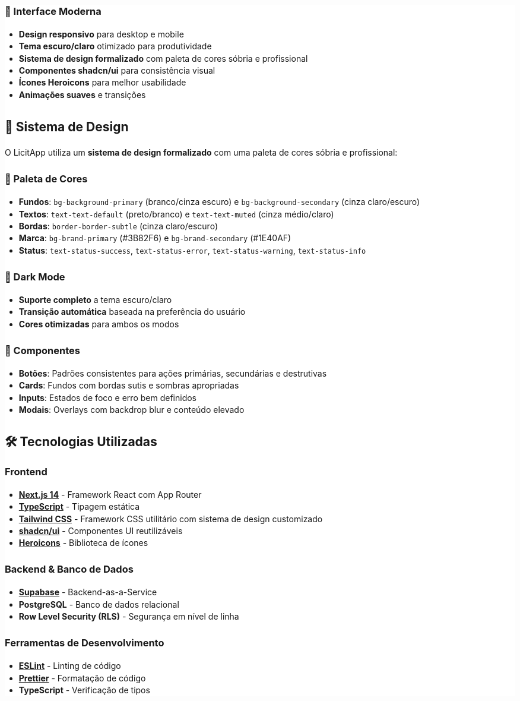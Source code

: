 ### 🎨 Interface Moderna
- **Design responsivo** para desktop e mobile
- **Tema escuro/claro** otimizado para produtividade
- **Sistema de design formalizado** com paleta de cores sóbria e profissional
- **Componentes shadcn/ui** para consistência visual
- **Ícones Heroicons** para melhor usabilidade
- **Animações suaves** e transições

## 🎨 Sistema de Design

O LicitApp utiliza um **sistema de design formalizado** com uma paleta de cores sóbria e profissional:

### 🎯 Paleta de Cores
- **Fundos**: `bg-background-primary` (branco/cinza escuro) e `bg-background-secondary` (cinza claro/escuro)
- **Textos**: `text-text-default` (preto/branco) e `text-text-muted` (cinza médio/claro)
- **Bordas**: `border-border-subtle` (cinza claro/escuro)
- **Marca**: `bg-brand-primary` (#3B82F6) e `bg-brand-secondary` (#1E40AF)
- **Status**: `text-status-success`, `text-status-error`, `text-status-warning`, `text-status-info`

### 🌙 Dark Mode
- **Suporte completo** a tema escuro/claro
- **Transição automática** baseada na preferência do usuário
- **Cores otimizadas** para ambos os modos

### 📱 Componentes
- **Botões**: Padrões consistentes para ações primárias, secundárias e destrutivas
- **Cards**: Fundos com bordas sutis e sombras apropriadas
- **Inputs**: Estados de foco e erro bem definidos
- **Modais**: Overlays com backdrop blur e conteúdo elevado

## 🛠️ Tecnologias Utilizadas

### Frontend
- **[Next.js 14](https://nextjs.org/)** - Framework React com App Router
- **[TypeScript](https://www.typescriptlang.org/)** - Tipagem estática
- **[Tailwind CSS](https://tailwindcss.com/)** - Framework CSS utilitário com sistema de design customizado
- **[shadcn/ui](https://ui.shadcn.com/)** - Componentes UI reutilizáveis
- **[Heroicons](https://heroicons.com/)** - Biblioteca de ícones

### Backend & Banco de Dados
- **[Supabase](https://supabase.com/)** - Backend-as-a-Service
- **PostgreSQL** - Banco de dados relacional
- **Row Level Security (RLS)** - Segurança em nível de linha

### Ferramentas de Desenvolvimento
- **[ESLint](https://eslint.org/)** - Linting de código
- **[Prettier](https://prettier.io/)** - Formatação de código
- **TypeScript** - Verificação de tipos

